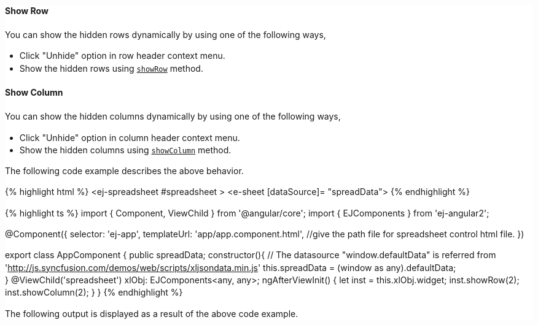 #### Show Row

You can show the hidden rows dynamically by using one of the following ways,

* Click "Unhide" option in row header context menu.
* Show the hidden rows using [`showRow`](http://help.syncfusion.com/api/js/ejspreadsheet#methods:showrow "showRow") method.

#### Show Column

You can show the hidden columns dynamically by using one of the following ways,

* Click "Unhide" option in column header context menu.
* Show the hidden columns using [`showColumn`](http://help.syncfusion.com/api/js/ejspreadsheet#methods:showcolumn "showColumn") method.

The following code example describes the above behavior.

{% highlight html %}
<ej-spreadsheet #spreadsheet >
    <e-sheets>
        <e-sheet [dataSource]= "spreadData"></e-sheet>
    </e-sheets>
</ej-spreadsheet>
{% endhighlight %}

{% highlight ts %}
import { Component, ViewChild } from '@angular/core';
import { EJComponents } from 'ej-angular2';

@Component({
    selector: 'ej-app',
    templateUrl: 'app/app.component.html',  //give the path file for spreadsheet control html file.
})

export class AppComponent {
    public spreadData;
    constructor(){
        // The datasource "window.defaultData" is referred from 'http://js.syncfusion.com/demos/web/scripts/xljsondata.min.js'
        this.spreadData = (window as any).defaultData;  
    }
    @ViewChild('spreadsheet') xlObj: EJComponents<any, any>;
    ngAfterViewInit() {
        let inst = this.xlObj.widget;
        inst.showRow(2);
        inst.showColumn(2);
    }
}
{% endhighlight %}

The following output is displayed as a result of the above code example.
